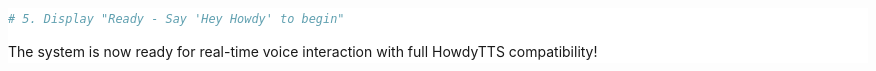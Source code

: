 ```bash
# 5. Display "Ready - Say 'Hey Howdy' to begin"
```

The system is now ready for real-time voice interaction with full HowdyTTS compatibility!